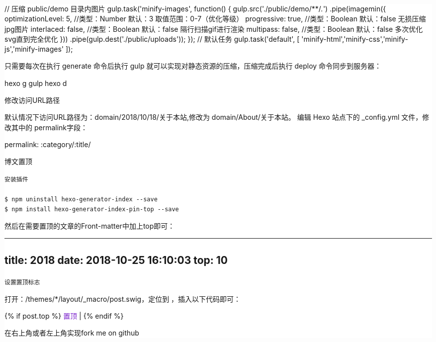 // 压缩 public/demo 目录内图片
gulp.task('minify-images', function() {
    gulp.src('./public/demo/**/*.*')
        .pipe(imagemin({
           optimizationLevel: 5, //类型：Number  默认：3  取值范围：0-7（优化等级）
           progressive: true, //类型：Boolean 默认：false 无损压缩jpg图片
           interlaced: false, //类型：Boolean 默认：false 隔行扫描gif进行渲染
           multipass: false, //类型：Boolean 默认：false 多次优化svg直到完全优化
        }))
        .pipe(gulp.dest('./public/uploads'));
});
// 默认任务
gulp.task('default', [
  'minify-html','minify-css','minify-js','minify-images'
]);

只需要每次在执行 generate 命令后执行 gulp 就可以实现对静态资源的压缩，压缩完成后执行 deploy 命令同步到服务器：

hexo g
gulp
hexo d

修改访问URL路径

默认情况下访问URL路径为：domain/2018/10/18/关于本站,修改为 domain/About/关于本站。 编辑 Hexo 站点下的 _config.yml 文件，修改其中的 permalink字段：

permalink: :category/:title/

博文置顶

    安装插件

    $ npm uninstall hexo-generator-index --save
    $ npm install hexo-generator-index-pin-top --save

然后在需要置顶的文章的Front-matter中加上top即可：

---
title: 2018
date: 2018-10-25 16:10:03
top: 10
---

    设置置顶标志

打开：/themes/*/layout/_macro/post.swig，定位到
，插入以下代码即可：

{% if post.top %}
  <i class="fa fa-thumb-tack"></i>
  <font color=7D26CD>置顶</font>
  <span class="post-meta-divider">|</span>
{% endif %}

在右上角或者左上角实现fork me on github
